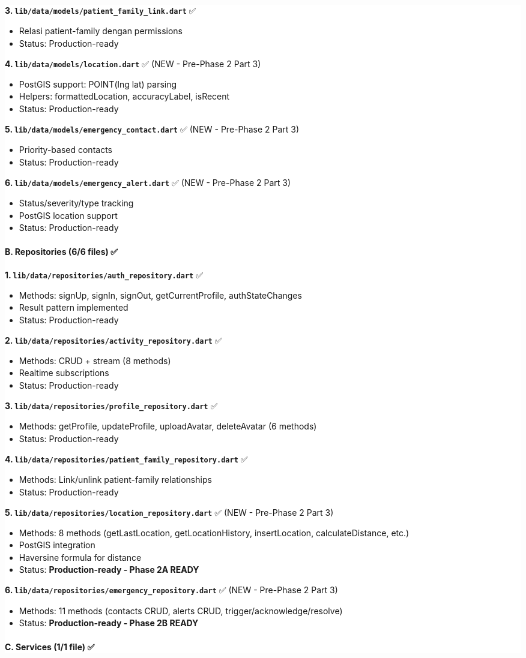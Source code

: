 **3. `lib/data/models/patient_family_link.dart`** ✅

- Relasi patient-family dengan permissions
- Status: Production-ready

**4. `lib/data/models/location.dart`** ✅ (NEW - Pre-Phase 2 Part 3)

- PostGIS support: POINT(lng lat) parsing
- Helpers: formattedLocation, accuracyLabel, isRecent
- Status: Production-ready

**5. `lib/data/models/emergency_contact.dart`** ✅ (NEW - Pre-Phase 2 Part 3)

- Priority-based contacts
- Status: Production-ready

**6. `lib/data/models/emergency_alert.dart`** ✅ (NEW - Pre-Phase 2 Part 3)

- Status/severity/type tracking
- PostGIS location support
- Status: Production-ready

#### B. Repositories (6/6 files) ✅

**1. `lib/data/repositories/auth_repository.dart`** ✅

- Methods: signUp, signIn, signOut, getCurrentProfile, authStateChanges
- Result pattern implemented
- Status: Production-ready

**2. `lib/data/repositories/activity_repository.dart`** ✅

- Methods: CRUD + stream (8 methods)
- Realtime subscriptions
- Status: Production-ready

**3. `lib/data/repositories/profile_repository.dart`** ✅

- Methods: getProfile, updateProfile, uploadAvatar, deleteAvatar (6 methods)
- Status: Production-ready

**4. `lib/data/repositories/patient_family_repository.dart`** ✅

- Methods: Link/unlink patient-family relationships
- Status: Production-ready

**5. `lib/data/repositories/location_repository.dart`** ✅ (NEW - Pre-Phase 2 Part 3)

- Methods: 8 methods (getLastLocation, getLocationHistory, insertLocation, calculateDistance, etc.)
- PostGIS integration
- Haversine formula for distance
- Status: **Production-ready - Phase 2A READY**

**6. `lib/data/repositories/emergency_repository.dart`** ✅ (NEW - Pre-Phase 2 Part 3)

- Methods: 11 methods (contacts CRUD, alerts CRUD, trigger/acknowledge/resolve)
- Status: **Production-ready - Phase 2B READY**

#### C. Services (1/1 file) ✅
